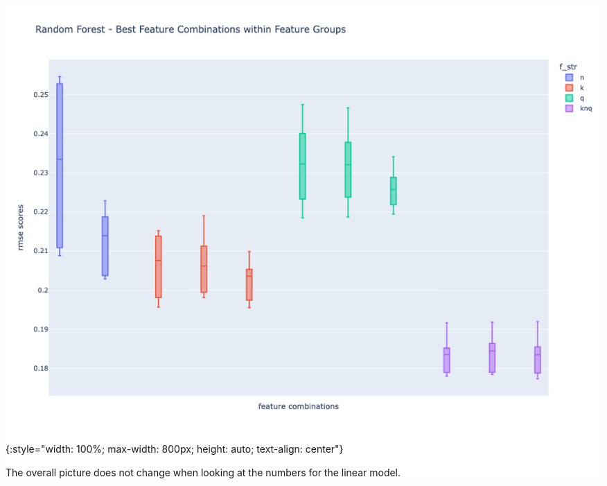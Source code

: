 <img src="/assets/media/blog-images/2024-12-xx-optimizing-hybrid-search/2_random_forest_best_feature_combinations.png" alt="Box plot showing the distribution of RMSE scores within one cross validation run when fitting the random forest regression model" class="center"/>{:style="width: 100%; max-width: 800px; height: auto; text-align: center"}

The overall picture does not change when looking at the numbers for the linear model.